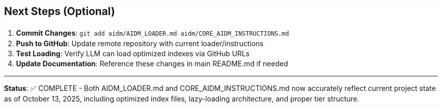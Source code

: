
## Next Steps (Optional)

1. **Commit Changes**: `git add aidm/AIDM_LOADER.md aidm/CORE_AIDM_INSTRUCTIONS.md`
2. **Push to GitHub**: Update remote repository with current loader/instructions
3. **Test Loading**: Verify LLM can load optimized indexes via GitHub URLs
4. **Update Documentation**: Reference these changes in main README.md if needed

---

**Status**: ✅ COMPLETE - Both AIDM_LOADER.md and CORE_AIDM_INSTRUCTIONS.md now accurately reflect current project state as of October 13, 2025, including optimized index files, lazy-loading architecture, and proper tier structure.
